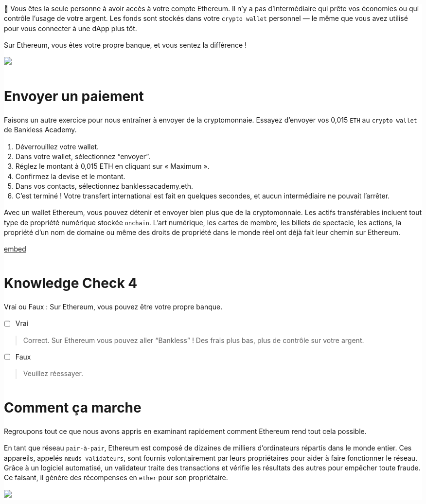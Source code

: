 🔐 Vous êtes la seule personne à avoir accès à votre compte Ethereum. Il n’y a pas d’intermédiaire qui prête vos économies ou qui contrôle l’usage de votre argent. Les fonds sont stockés dans votre `crypto wallet` personnel — le même que vous avez utilisé pour vous connecter à une dApp plus tôt.

Sur Ethereum, vous êtes votre propre banque, et vous sentez la différence !

![](https://app.banklessacademy.com/images/ethereum-basics/a-global-banking-system-5a241dfc.svg)

# Envoyer un paiement

Faisons un autre exercice pour nous entraîner à envoyer de la cryptomonnaie. Essayez d’envoyer vos 0,015 `ETH` au `crypto wallet` de Bankless Academy.

1. Déverrouillez votre wallet.
2. Dans votre wallet, sélectionnez “envoyer”.
3. Réglez le montant à 0,015 ETH en cliquant sur « Maximum ».
4. Confirmez la devise et le montant.
5. Dans vos contacts, sélectionnez banklessacademy.eth.
6. C’est terminé ! Votre transfert international est fait en quelques secondes, et aucun intermédiaire ne pouvait l’arrêter.

Avec un wallet Ethereum, vous pouvez détenir et envoyer bien plus que de la cryptomonnaie. Les actifs transférables incluent tout type de propriété numérique stockée `onchain`. L’art numérique, les cartes de membre, les billets de spectacle, les actions, la propriété d’un nom de domaine ou même des droits de propriété dans le monde réel ont déjà fait leur chemin sur Ethereum.

[embed](https://app.banklessacademy.com/animation/send)

# Knowledge Check 4

Vrai ou Faux : Sur Ethereum, vous pouvez être votre propre banque.

- [ ] Vrai

> Correct. Sur Ethereum vous pouvez aller “Bankless” ! Des frais plus bas, plus de contrôle sur votre argent.

- [ ] Faux

> Veuillez réessayer.

# Comment ça marche

Regroupons tout ce que nous avons appris en examinant rapidement comment Ethereum rend tout cela possible.

En tant que réseau `pair-à-pair`, Ethereum est composé de dizaines de milliers d’ordinateurs répartis dans le monde entier. Ces appareils, appelés `nœuds validateurs`, sont fournis volontairement par leurs propriétaires pour aider à faire fonctionner le réseau. Grâce à un logiciel automatisé, un validateur traite des transactions et vérifie les résultats des autres pour empêcher toute fraude. Ce faisant, il génère des récompenses en `ether` pour son propriétaire.

![](https://app.banklessacademy.com/images/ethereum-basics/how-it-works-08c71cad.svg)

